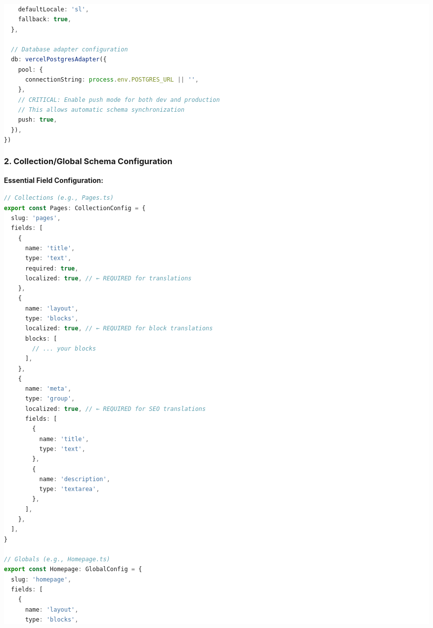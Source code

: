 ```typescript
    defaultLocale: 'sl',
    fallback: true,
  },
  
  // Database adapter configuration
  db: vercelPostgresAdapter({
    pool: {
      connectionString: process.env.POSTGRES_URL || '',
    },
    // CRITICAL: Enable push mode for both dev and production
    // This allows automatic schema synchronization
    push: true,
  }),
})
```

### 2. Collection/Global Schema Configuration

**Essential Field Configuration:**

```typescript
// Collections (e.g., Pages.ts)
export const Pages: CollectionConfig = {
  slug: 'pages',
  fields: [
    {
      name: 'title',
      type: 'text',
      required: true,
      localized: true, // ← REQUIRED for translations
    },
    {
      name: 'layout',
      type: 'blocks',
      localized: true, // ← REQUIRED for block translations
      blocks: [
        // ... your blocks
      ],
    },
    {
      name: 'meta',
      type: 'group',
      localized: true, // ← REQUIRED for SEO translations
      fields: [
        {
          name: 'title',
          type: 'text',
        },
        {
          name: 'description',
          type: 'textarea',
        },
      ],
    },
  ],
}

// Globals (e.g., Homepage.ts)
export const Homepage: GlobalConfig = {
  slug: 'homepage',
  fields: [
    {
      name: 'layout',
      type: 'blocks',
```